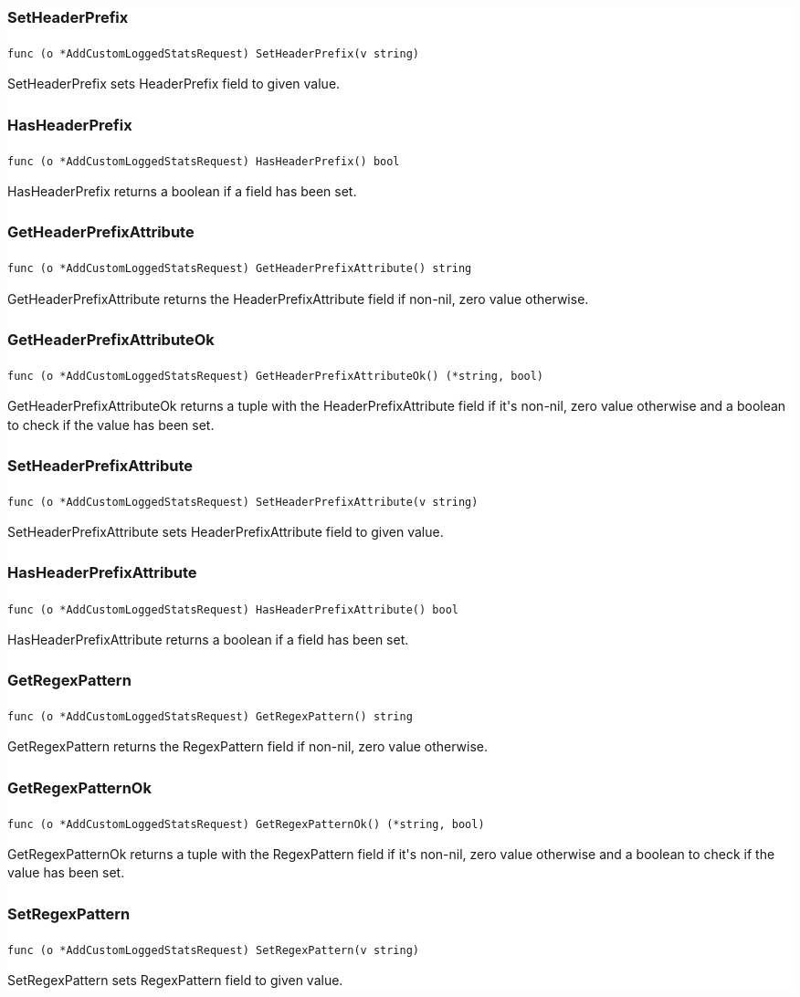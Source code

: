 ### SetHeaderPrefix

`func (o *AddCustomLoggedStatsRequest) SetHeaderPrefix(v string)`

SetHeaderPrefix sets HeaderPrefix field to given value.

### HasHeaderPrefix

`func (o *AddCustomLoggedStatsRequest) HasHeaderPrefix() bool`

HasHeaderPrefix returns a boolean if a field has been set.

### GetHeaderPrefixAttribute

`func (o *AddCustomLoggedStatsRequest) GetHeaderPrefixAttribute() string`

GetHeaderPrefixAttribute returns the HeaderPrefixAttribute field if non-nil, zero value otherwise.

### GetHeaderPrefixAttributeOk

`func (o *AddCustomLoggedStatsRequest) GetHeaderPrefixAttributeOk() (*string, bool)`

GetHeaderPrefixAttributeOk returns a tuple with the HeaderPrefixAttribute field if it's non-nil, zero value otherwise
and a boolean to check if the value has been set.

### SetHeaderPrefixAttribute

`func (o *AddCustomLoggedStatsRequest) SetHeaderPrefixAttribute(v string)`

SetHeaderPrefixAttribute sets HeaderPrefixAttribute field to given value.

### HasHeaderPrefixAttribute

`func (o *AddCustomLoggedStatsRequest) HasHeaderPrefixAttribute() bool`

HasHeaderPrefixAttribute returns a boolean if a field has been set.

### GetRegexPattern

`func (o *AddCustomLoggedStatsRequest) GetRegexPattern() string`

GetRegexPattern returns the RegexPattern field if non-nil, zero value otherwise.

### GetRegexPatternOk

`func (o *AddCustomLoggedStatsRequest) GetRegexPatternOk() (*string, bool)`

GetRegexPatternOk returns a tuple with the RegexPattern field if it's non-nil, zero value otherwise
and a boolean to check if the value has been set.

### SetRegexPattern

`func (o *AddCustomLoggedStatsRequest) SetRegexPattern(v string)`

SetRegexPattern sets RegexPattern field to given value.
